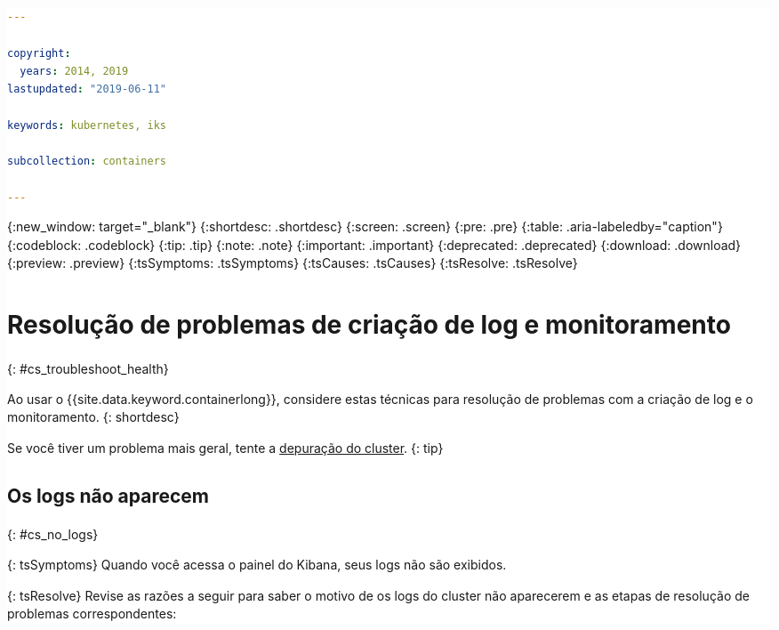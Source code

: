 ```yaml
---

copyright:
  years: 2014, 2019
lastupdated: "2019-06-11"

keywords: kubernetes, iks

subcollection: containers

---
```


{:new_window: target="_blank"}
{:shortdesc: .shortdesc}
{:screen: .screen}
{:pre: .pre}
{:table: .aria-labeledby="caption"}
{:codeblock: .codeblock}
{:tip: .tip}
{:note: .note}
{:important: .important}
{:deprecated: .deprecated}
{:download: .download}
{:preview: .preview}
{:tsSymptoms: .tsSymptoms}
{:tsCauses: .tsCauses}
{:tsResolve: .tsResolve}


# Resolução de problemas de criação de log e monitoramento
{: #cs_troubleshoot_health}

Ao usar o {{site.data.keyword.containerlong}}, considere estas técnicas para resolução de problemas com a criação de log e o monitoramento.
{: shortdesc}

Se você tiver um problema mais geral, tente a [depuração do cluster](/docs/containers?topic=containers-cs_troubleshoot).
{: tip}

## Os logs não aparecem
{: #cs_no_logs}

{: tsSymptoms}
Quando você acessa o painel do Kibana, seus logs não são exibidos.

{: tsResolve}
Revise as razões a seguir para saber o motivo de os logs do cluster não aparecerem e as etapas de resolução de problemas correspondentes:

